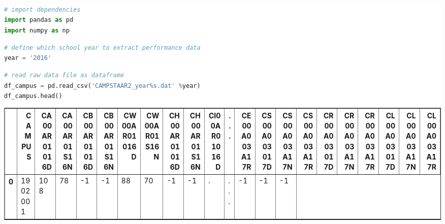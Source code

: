 

```python
# import dependencies
import pandas as pd
import numpy as np
```


```python
# define which school year to extract performance data
year = '2016'
```


```python
# read raw data file as dataframe 
df_campus = pd.read_csv('CAMPSTAAR2_year%s.dat' %year)
df_campus.head()
```




<div>
<table border="1" class="dataframe">
  <thead>
    <tr style="text-align: right;">
      <th></th>
      <th>CAMPUS</th>
      <th>CA00AR01016D</th>
      <th>CA00AR01S16N</th>
      <th>CB00AR01016D</th>
      <th>CB00AR01S16N</th>
      <th>CW00AR01016D</th>
      <th>CW00AR01S16N</th>
      <th>CH00AR01016D</th>
      <th>CH00AR01S16N</th>
      <th>CI00AR01016D</th>
      <th>...</th>
      <th>CE00A003A17R</th>
      <th>CS00A003017D</th>
      <th>CS00A003A17N</th>
      <th>CS00A003A17R</th>
      <th>CR00A003017D</th>
      <th>CR00A003A17N</th>
      <th>CR00A003A17R</th>
      <th>CL00A003017D</th>
      <th>CL00A003A17N</th>
      <th>CL00A003A17R</th>
    </tr>
  </thead>
  <tbody>
    <tr>
      <th>0</th>
      <td>1902001</td>
      <td>108</td>
      <td>78</td>
      <td>-1</td>
      <td>-1</td>
      <td>88</td>
      <td>70</td>
      <td>-1</td>
      <td>-1</td>
      <td>.</td>
      <td>...</td>
      <td>-1</td>
      <td>-1</td>
      <td>-1</td>